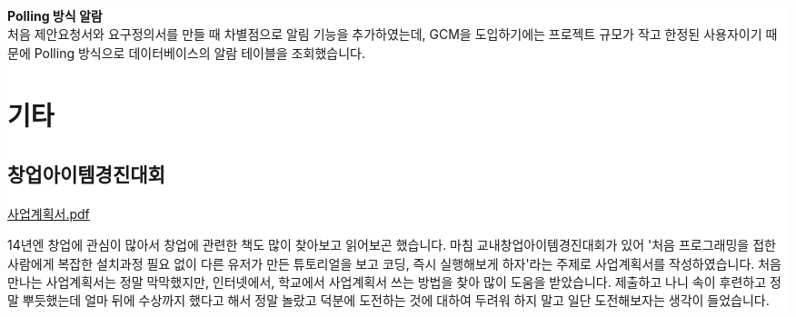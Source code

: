 __Polling 방식 알람__  
처음 제안요청서와 요구정의서를 만들 때 차별점으로 알림 기능을 추가하였는데, GCM을 도입하기에는 프로젝트 규모가 작고 한정된 사용자이기 때문에 Polling 방식으로 데이터베이스의 알람 테이블을 조회했습니다.

# 기타 

## 창업아이템경진대회

[사업계획서.pdf](https://drive.google.com/open?id=0BygbtABrAJ-8NjhqZ0laSFdMMms)

14년엔 창업에 관심이 많아서 창업에 관련한 책도 많이 찾아보고 읽어보곤 했습니다. 마침 교내창업아이템경진대회가 있어 '처음 프로그래밍을 접한 사람에게 복잡한 설치과정 필요 없이 다른 유저가 만든 튜토리얼을 보고 코딩, 즉시 실행해보게 하자'라는 주제로 사업계획서를 작성하였습니다. 처음 만나는 사업계획서는 정말 막막했지만, 인터넷에서, 학교에서 사업계획서 쓰는 방법을 찾아 많이 도움을 받았습니다. 제출하고 나니 속이 후련하고 정말 뿌듯했는데 얼마 뒤에 수상까지 했다고 해서 정말 놀랐고 덕분에 도전하는 것에 대하여 두려워 하지 말고 일단 도전해보자는 생각이 들었습니다.
